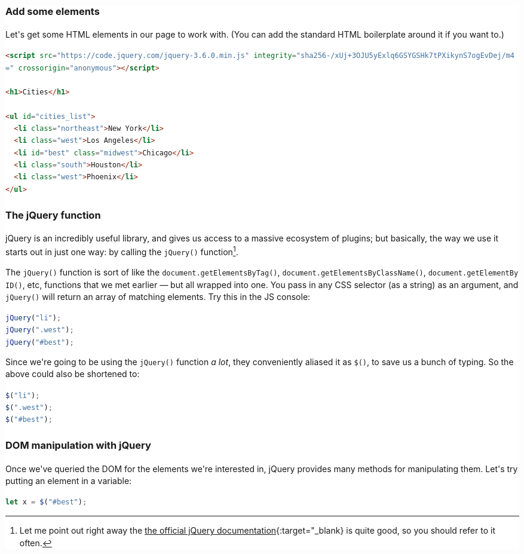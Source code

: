 ### Add some elements

Let's get some HTML elements in our page to work with. (You can add the standard HTML boilerplate around it if you want to.)

```html
<script src="https://code.jquery.com/jquery-3.6.0.min.js" integrity="sha256-/xUj+3OJU5yExlq6GSYGSHk7tPXikynS7ogEvDej/m4=" crossorigin="anonymous"></script>

<h1>Cities</h1>

<ul id="cities_list">
  <li class="northeast">New York</li>
  <li class="west">Los Angeles</li>
  <li id="best" class="midwest">Chicago</li>
  <li class="south">Houston</li>
  <li class="west">Phoenix</li>
</ul>
```

### The jQuery function

jQuery is an incredibly useful library, and gives us access to a massive ecosystem of plugins; but basically, the way we use it starts out in just one way: by calling the `jQuery()` function[^official_docs].

[^official_docs]: Let me point out right away the [the official jQuery documentation](https://api.jquery.com/jquery/){:target="_blank} is quite good, so you should refer to it often.

The `jQuery()` function is sort of like the `document.getElementsByTag()`, `document.getElementsByClassName()`, `document.getElementByID()`, etc, functions that we met earlier — but all wrapped into one. You pass in any CSS selector (as a string) as an argument, and `jQuery()` will return an array of matching elements. Try this in the JS console:

```js
jQuery("li");
jQuery(".west");
jQuery("#best");
```

Since we're going to be using the `jQuery()` function _a lot_, they conveniently aliased it as `$()`, to save us a bunch of typing. So the above could also be shortened to:

```js
$("li");
$(".west");
$("#best");
```

### DOM manipulation with jQuery

Once we've queried the DOM for the elements we're interested in, jQuery provides many methods for manipulating them. Let's try putting an element in a variable:

```js
let x = $("#best");
```


[^ten_days]: The initial design of JavaScript was done in just 10 days. This was (sometimes painfully) obvious in the early days.
[^second_lang]: This has hiring implications. _Really_ good developers can get up to speed on a new language pretty quickly (especially if it's a nice language like Ruby). If there are other developers on the team to answer questions about the codebase/framework while they are working on small introductory tasks, then it shouldn't be a dealbreaker that a strong developer has 0 years of experience in whatever stack you happen to be using, if they say they're willing to learn.
[^each_speed]: As we can see, the three looping constructs perform quite similarly. Many students coming to Ruby from other languages ask whether `.each` is slower than `while`; the answer is no.
[^benchmark_library]: There is [an official Ruby benchmark library](https://github.com/ruby/benchmark){:target="_blank"}, as well as a whole bunch of third party options (like [Skylight.io for Rails apps](https://www.skylight.io/){:target="_blank"}), in case you ever want to do more in-depth measurements.
[^rosetta_stone]: I find that a ["rosetta stone"](https://blog.britishmuseum.org/everything-you-ever-wanted-to-know-about-the-rosetta-stone/){:target="_blank} approach is very helpful when learning a new programming language.
[^ajaj]: No one really uses XML for it anymore, but Ajax sounds much better than "Ajaj" (for JSON) or "Ajah" (for HTML), so we stuck with it 😉
[^ready_read_more]: [Read more about `$(document).ready` here](https://learn.jquery.com/using-jquery-core/document-ready/){:target="_blank"}, if you're interested.
[^turbolinks_read_more]: [Read more about Turbolinks here](https://github.com/turbolinks/turbolinks#installing-javascript-behavior){:target="_blank"}, if you're interested.